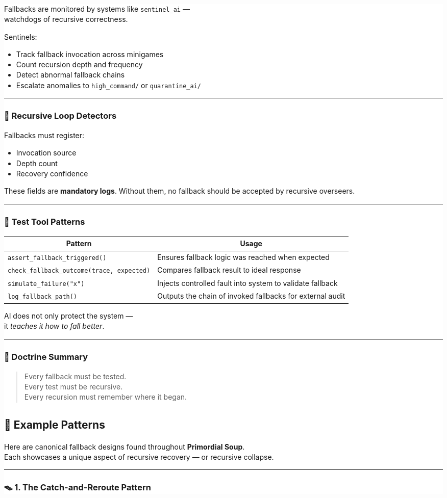 Fallbacks are monitored by systems like `sentinel_ai` —  
watchdogs of recursive correctness.

Sentinels:
- Track fallback invocation across minigames  
- Count recursion depth and frequency  
- Detect abnormal fallback chains  
- Escalate anomalies to `high_command/` or `quarantine_ai/`

---

### 🔄 Recursive Loop Detectors

Fallbacks must register:
- Invocation source  
- Depth count  
- Recovery confidence

These fields are **mandatory logs**. Without them, no fallback should be accepted by recursive overseers.

---

### 🧰 Test Tool Patterns

| Pattern | Usage |
|--------|--------|
| `assert_fallback_triggered()` | Ensures fallback logic was reached when expected |
| `check_fallback_outcome(trace, expected)` | Compares fallback result to ideal response |
| `simulate_failure("x")` | Injects controlled fault into system to validate fallback |
| `log_fallback_path()` | Outputs the chain of invoked fallbacks for external audit |

AI does not only protect the system —  
it *teaches it how to fall better*.

---

### 🧬 Doctrine Summary

> Every fallback must be tested.  
> Every test must be recursive.  
> Every recursion must remember where it began.

## 🧷 Example Patterns

Here are canonical fallback designs found throughout **Primordial Soup**.  
Each showcases a unique aspect of recursive recovery — or recursive collapse.

---

### 🪤 1. The Catch-and-Reroute Pattern
